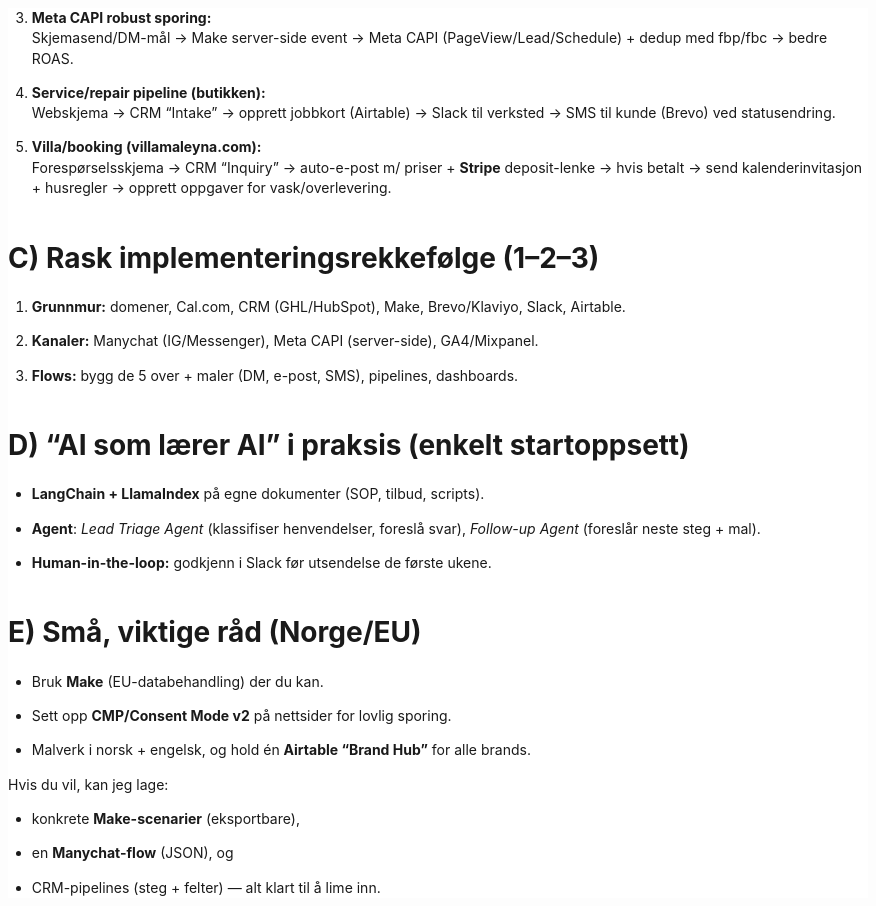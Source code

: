 3. **Meta CAPI robust sporing:**  
    Skjemasend/DM-mål → Make server-side event → Meta CAPI (PageView/Lead/Schedule) \+ dedup med fbp/fbc → bedre ROAS.

4. **Service/repair pipeline (butikken):**  
    Webskjema → CRM “Intake” → opprett jobbkort (Airtable) → Slack til verksted → SMS til kunde (Brevo) ved statusendring.

5. **Villa/booking (villamaleyna.com):**  
    Forespørselsskjema → CRM “Inquiry” → auto-e-post m/ priser \+ **Stripe** deposit-lenke → hvis betalt → send kalenderinvitasjon \+ husregler → opprett oppgaver for vask/overlevering.

# **C) Rask implementeringsrekkefølge (1–2–3)**

1. **Grunnmur:** domener, Cal.com, CRM (GHL/HubSpot), Make, Brevo/Klaviyo, Slack, Airtable.

2. **Kanaler:** Manychat (IG/Messenger), Meta CAPI (server-side), GA4/Mixpanel.

3. **Flows:** bygg de 5 over \+ maler (DM, e-post, SMS), pipelines, dashboards.

# **D) “AI som lærer AI” i praksis (enkelt startoppsett)**

* **LangChain \+ LlamaIndex** på egne dokumenter (SOP, tilbud, scripts).

* **Agent**: *Lead Triage Agent* (klassifiser henvendelser, foreslå svar), *Follow-up Agent* (foreslår neste steg \+ mal).

* **Human-in-the-loop:** godkjenn i Slack før utsendelse de første ukene.

# **E) Små, viktige råd (Norge/EU)**

* Bruk **Make** (EU-databehandling) der du kan.

* Sett opp **CMP/Consent Mode v2** på nettsider for lovlig sporing.

* Malverk i norsk \+ engelsk, og hold én **Airtable “Brand Hub”** for alle brands.

Hvis du vil, kan jeg lage:

* konkrete **Make-scenarier** (eksportbare),

* en **Manychat-flow** (JSON), og

* CRM-pipelines (steg \+ felter) — alt klart til å lime inn.

